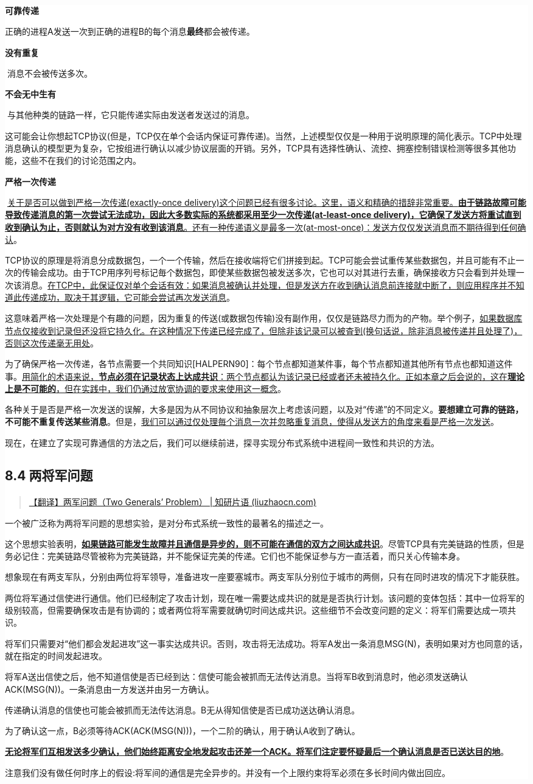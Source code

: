   **可靠传递**

  ​	正确的进程A发送一次到正确的进程B的每个消息**最终**都会被传递。

  **没有重复**

  ​	消息不会被传送多次。

  **不会无中生有**

  ​	与其他种类的链路一样，它只能传递实际由发送者发送过的消息。

  ​	这可能会让你想起TCP协议(但是，TCP仅在单个会话内保证可靠传递)。当然，上述模型仅仅是一种用于说明原理的简化表示。TCP中处理消息确认的模型更为复杂，它按组进行确认以减少协议层面的开销。另外，TCP具有选择性确认、流控、拥塞控制错误检测等很多其他功能，这些不在我们的讨论范围之内。

  **严格一次传递**

  ​	<u>关于是否可以做到严格一次传递(exactly-once delivery)这个问题已经有很多讨论。这里，语义和精确的措辞非常重要。**由于链路故障可能导致传递消息的第一次尝试无法成功，因此大多数实际的系统都采用至少一次传递(at-least-once delivery)，它确保了发送方将重试直到收到确认为止，否则就认为对方没有收到该消息**。还有一种传递语义是最多一次(at-most-once)：发送方仅仅发送消息而不期待得到任何确认</u>。

  ​	TCP协议的原理是将消息分成数据包，一个一个传输，然后在接收端将它们拼接到起。TCP可能会尝试重传某些数据包，并且可能有不止一次的传输会成功。由于TCP用序列号标记毎个数据包，即使某些数据包被发送多次，它也可以对其进行去重，确保接收方只会看到并处理一次该消息。<u>在TCP中，此保证仅对单个会话有效：如果消息被确认并处理，但是发送方在收到确认消息前连接就中断了，则应用程序并不知道此传递成功，取决于其逻辑，它可能会尝试再次发送消息</u>。

  ​	这意味着严格一次处理是个有趣的问题，因为重复的传送(或数据包传输)没有副作用，仅仅是链路尽力而为的产物。举个例子，<u>如果数据库节点仅接收到记录但还没将它持久化。在这种情况下传递已经完成了，但除非该记录可以被査到(换句话说，除非消息被传递并且处理了)，否则这次传递毫无用处</u>。

  ​	为了确保严格一次传递，各节点需要一个共同知识[HALPERN90]：每个节点都知道某件事，每个节点都知道其他所有节点也都知道这件事。<u>用简化的术语来说，**节点必须在记录状态上达成共识**：两个节点都认为该记录已经或者还未被持久化。正如本章之后会说的，这在**理论上是不可能的**，但在实践中，我们仍通过放宽协调的要求来使用这一概念</u>。

  ​	各种关于是否是严格一次发送的误解，大多是因为从不同协议和抽象层次上考虑该问题，以及对“传递”的不同定义。**要想建立可靠的链路，不可能不重复传送某些消息**。但是，<u>我们可以通过仅处理毎个消息一次并忽略重复消息，使得从发送方的角度来看是严格一次发送</u>。

  ​	现在，在建立了实现可靠通信的方法之后，我们可以继续前进，探寻实现分布式系统中进程间一致性和共识的方法。

## 8.4 两将军问题

> [【翻译】两军问题（Two Generals’ Problem） | 知研片语 (liuzhaocn.com)](https://www.liuzhaocn.com/?p=1235)

​	一个被广泛称为两将军问题的思想实验，是对分布式系统一致性的最著名的描述之一。

​	这个思想实验表明，**<u>如果链路可能发生故障并且通信是异步的，则不可能在通信的双方之间达成共识</u>**。尽管TCP具有完美链路的性质，但是务必记住：完美链路尽管被称为完美链路，并不能保证完美的传递。它们也不能保证参与方一直活着，而只关心传输本身。

​	想象现在有两支军队，分别由两位将军领导，准备进攻一座要塞城市。两支军队分别位于城市的两侧，只有在同时进攻的情况下才能获胜。

​	两位将军通过信使进行通信。他们已经制定了攻击计划，现在唯一需要达成共识的就是是否执行计划。该问题的变体包括：其中一位将军的级别较高，但需要确保攻击是有协调的；或者两位将军需要就确切时间达成共识。这些细节不会改变问题的定义：将军们需要达成一项共识。

​	将军们只需要对“他们都会发起进攻”这一事实达成共识。否则，攻击将无法成功。将军A发出一条消息MSG(N)，表明如果对方也同意的话，就在指定的时间发起进攻。

​	将军A送出信使之后，他不知道信使是否已经到达：信使可能会被抓而无法传达消息。当将军B收到消息时，他必须发送确认ACK(MSG(N))。一条消息由一方发送并由另一方确认。

​	传递确认消息的信使也可能会被抓而无法传达消息。B无从得知信使是否已成功送达确认消息。

​	为了确认这一点，B必须等待ACK(ACK(MSG(N)))，一个二阶的确认，用于确认A收到了确认。

​	**<u>无论将军们互相发送多少确认，他们始终距离安全地发起攻击还差一个ACK。将军们注定要怀疑最后一个确认消息是否已送达目的地</u>**。

​	注意我们没有做任何时序上的假设:将军间的通信是完全异步的。并没有一个上限约束将军必须在多长时间内做出回应。
